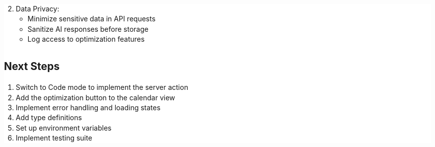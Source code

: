 2. Data Privacy:
   - Minimize sensitive data in API requests
   - Sanitize AI responses before storage
   - Log access to optimization features

## Next Steps

1. Switch to Code mode to implement the server action
2. Add the optimization button to the calendar view
3. Implement error handling and loading states
4. Add type definitions
5. Set up environment variables
6. Implement testing suite